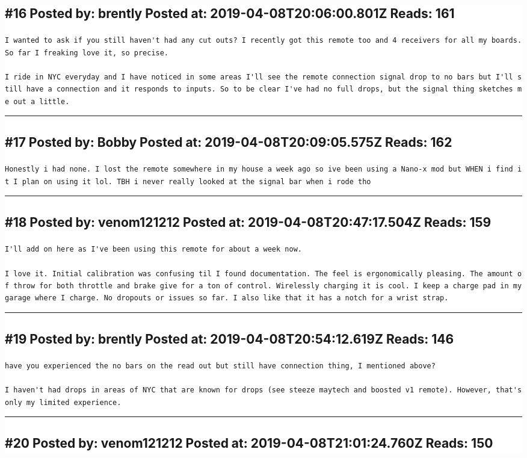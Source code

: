## \#16 Posted by: brently Posted at: 2019-04-08T20:06:00.801Z Reads: 161

```
I wanted to ask if you still haven't had any cut outs? I recently got this remote too and 4 receivers for all my boards. So far I freaking love it, so precise. 

I ride in NYC everyday and I have noticed in some areas I'll see the remote connection signal drop to no bars but I'll still have a connection and it responds to inputs. So to be clear I've had no full drops, but the signal thing sketches me out a little.
```

---
## \#17 Posted by: Bobby Posted at: 2019-04-08T20:09:05.575Z Reads: 162

```
Honestly i had none. I lost the remote somewhere in my house a week ago so ive been using a Nano-x mod but WHEN i find it I plan on using it lol. TBH i never really looked at the signal bar when i rode tho
```

---
## \#18 Posted by: venom121212 Posted at: 2019-04-08T20:47:17.504Z Reads: 159

```
I'll add on here as I've been using this remote for about a week now. 

I love it. Initial calibration was confusing til I found documentation. The feel is ergonomically pleasing. The amount of throw for both throttle and brake give for a ton of control. Wirelessly charging it is cool. I keep a charge pad in my garage where I charge. No dropouts or issues so far. I also like that it has a notch for a wrist strap.
```

---
## \#19 Posted by: brently Posted at: 2019-04-08T20:54:12.619Z Reads: 146

```
have you experienced the no bars on the read out but still have connection thing, I mentioned above? 

I haven't had drops in areas of NYC that are known for drops (see steeze maytech and boosted v1 remote). However, that's only my limited experience.
```

---
## \#20 Posted by: venom121212 Posted at: 2019-04-08T21:01:24.760Z Reads: 150
